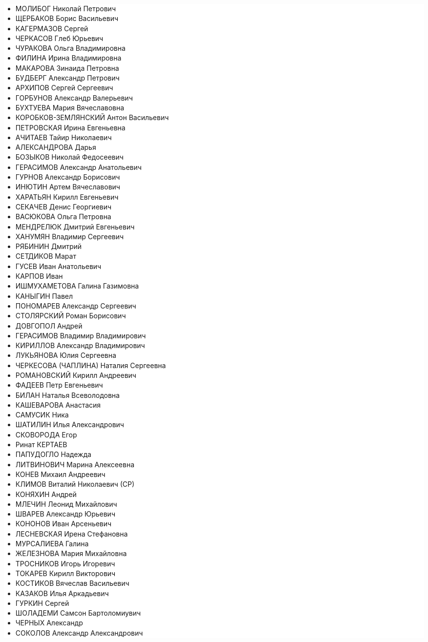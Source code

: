 - МОЛИБОГ Николай Петрович
- ЩЕРБАКОВ Борис Васильевич
- КАГЕРМАЗОВ Сергей
- ЧЕРКАСОВ Глеб Юрьевич
- ЧУРАКОВА Ольга Владимировна
- ФИЛИНА Ирина Владимировна
- МАКАРОВА Зинаида Петровна
- БУДБЕРГ Александр Петрович
- АРХИПОВ Сергей Сергеевич
- ГОРБУНОВ Александр Валерьевич
- БУХТУЕВА Мария Вячеславовна
- КОРОБКОВ-ЗЕМЛЯНСКИЙ Антон Васильевич
- ПЕТРОВСКАЯ Ирина Евгеньевна
- АЧИТАЕВ Тайир Николаевич
- АЛЕКСАНДРОВА Дарья
- БОЗЫКОВ Николай Федосеевич
- ГЕРАСИМОВ Александр Анатольевич
- ГУРНОВ Александр Борисович
- ИНЮТИН Артем Вячеславович
- ХАРАТЬЯН Кирилл Евгеньевич
- СЕКАЧЕВ Денис Георгиевич
- ВАСЮКОВА Ольга Петровна
- МЕНДРЕЛЮК Дмитрий Евгеньевич
- ХАНУМЯН Владимир Сергеевич
- РЯБИНИН Дмитрий
- СЕТДИКОВ Марат
- ГУСЕВ Иван Анатольевич
- КАРПОВ Иван
- ИШМУХАМЕТОВА Галина Газимовна
- КАНЫГИН Павел
- ПОНОМАРЕВ Александр Сергеевич
- СТОЛЯРСКИЙ Роман Борисович
- ДОВГОПОЛ Андрей
- ГЕРАСИМОВ Владимир Владимирович
- КИРИЛЛОВ Александр Владимирович
- ЛУКЬЯНОВА Юлия Сергеевна
- ЧЕРКЕСОВА (ЧАПЛИНА) Наталия Сергеевна
- РОМАНОВСКИЙ Кирилл Андреевич
- ФАДЕЕВ Петр Евгеньевич
- БИЛАН Наталья Всеволодовна
- КАШЕВАРОВА Анастасия
- САМУСИК Ника
- ШАТИЛИН Илья Александрович
- СКОВОРОДА Егор
- Ринат КЕРТАЕВ
- ПАПУДОГЛО Надежда
- ЛИТВИНОВИЧ Марина Алексеевна
- КОНЕВ Михаил Андреевич
- КЛИМОВ Виталий Николаевич (СР)
- КОНЯХИН Андрей
- МЛЕЧИН Леонид Михайлович
- ШВАРЕВ Александр Юрьевич
- КОНОНОВ Иван Арсеньевич
- ЛЕСНЕВСКАЯ Ирена Стефановна
- МУРСАЛИЕВА Галина
- ЖЕЛЕЗНОВА Мария Михайловна
- ТРОСНИКОВ Игорь Игоревич
- ТОКАРЕВ Кирилл Викторович
- КОСТИКОВ Вячеслав Васильевич
- КАЗАКОВ Илья Аркадьевич
- ГУРКИН Сергей
- ШОЛАДЕМИ Самсон Бартоломиувич
- ЧЕРНЫХ Александр
- СОКОЛОВ Александр Александрович